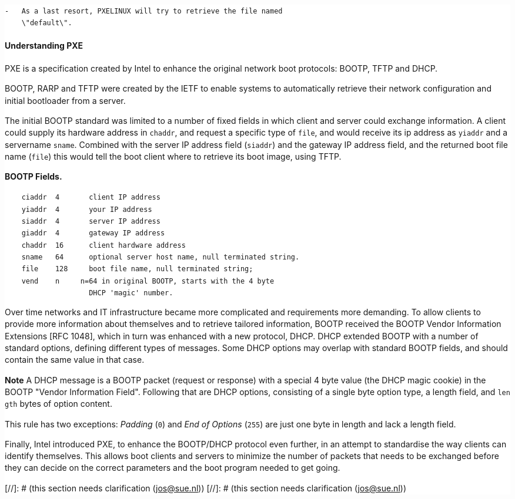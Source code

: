     -   As a last resort, PXELINUX will try to retrieve the file named
        \"default\".

#### Understanding PXE 

PXE is a specification created by Intel to enhance the original network
boot protocols: BOOTP, TFTP and DHCP.

BOOTP, RARP and TFTP were created by the IETF to enable systems to
automatically retrieve their network configuration and initial
bootloader from a server.

The initial BOOTP standard was limited to a number of fixed fields in
which client and server could exchange information. A client could
supply its hardware address in `chaddr`, and request a specific type of
`file`, and would receive its ip address as `yiaddr` and a servername
`sname`. Combined with the server IP address field (`siaddr`) and the
gateway IP address field, and the returned boot file name (`file`) this
would tell the boot client where to retrieve its boot image, using TFTP.

**BOOTP Fields.**

        ciaddr  4       client IP address
        yiaddr  4       your IP address
        siaddr  4       server IP address
        giaddr  4       gateway IP address
        chaddr  16      client hardware address
        sname   64      optional server host name, null terminated string.
        file    128     boot file name, null terminated string;
        vend    n     n=64 in original BOOTP, starts with the 4 byte
                        DHCP 'magic' number.
                    

Over time networks and IT infrastructure became more complicated and
requirements more demanding. To allow clients to provide more
information about themselves and to retrieve tailored information, BOOTP
received the BOOTP Vendor Information Extensions \[RFC 1048\], which in
turn was enhanced with a new protocol, DHCP. DHCP extended BOOTP with a
number of standard options, defining different types of messages. Some
DHCP options may overlap with standard BOOTP fields, and should contain
the same value in that case.

**Note**
A DHCP message is a BOOTP packet (request or response) with a special 4
byte value (the DHCP magic cookie) in the BOOTP \"Vendor Information
Field\". Following that are DHCP options, consisting of a single byte
option type, a length field, and `length` bytes of option content.

This rule has two exceptions: *Padding* (`0`) and *End of Options*
(`255`) are just one byte in length and lack a length field.

Finally, Intel introduced PXE, to enhance the BOOTP/DHCP protocol even
further, in an attempt to standardise the way clients can identify
themselves. This allows boot clients and servers to minimize the number
of packets that needs to be exchanged before they can decide on the
correct parameters and the boot program needed to get going.


[//]: # (this section needs clarification (jos@sue.nl))
[//]: # (this section needs clarification (jos@sue.nl))